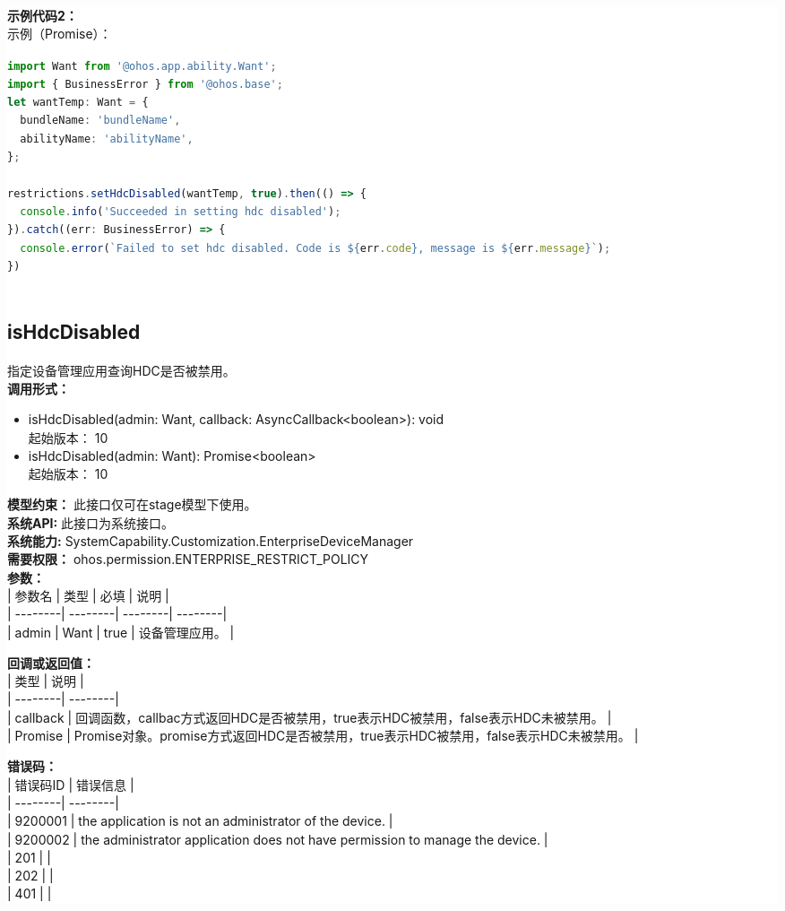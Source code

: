     
 **示例代码2：**   
示例（Promise）：  
  
```ts    
import Want from '@ohos.app.ability.Want';  
import { BusinessError } from '@ohos.base';  
let wantTemp: Want = {  
  bundleName: 'bundleName',  
  abilityName: 'abilityName',  
};  
  
restrictions.setHdcDisabled(wantTemp, true).then(() => {  
  console.info('Succeeded in setting hdc disabled');  
}).catch((err: BusinessError) => {  
  console.error(`Failed to set hdc disabled. Code is ${err.code}, message is ${err.message}`);  
})  
    
```    
  
    
## isHdcDisabled    
指定设备管理应用查询HDC是否被禁用。  
 **调用形式：**     
    
- isHdcDisabled(admin: Want, callback: AsyncCallback\<boolean>): void    
起始版本： 10    
- isHdcDisabled(admin: Want): Promise\<boolean>    
起始版本： 10  
  
 **模型约束：** 此接口仅可在stage模型下使用。  
 **系统API:**  此接口为系统接口。  
 **系统能力:**  SystemCapability.Customization.EnterpriseDeviceManager  
 **需要权限：** ohos.permission.ENTERPRISE_RESTRICT_POLICY    
 **参数：**     
| 参数名 | 类型 | 必填 | 说明 |  
| --------| --------| --------| --------|  
| admin | Want | true | 设备管理应用。  |  
    
 **回调或返回值：**     
| 类型 | 说明 |  
| --------| --------|  
| callback | 回调函数，callbac方式返回HDC是否被禁用，true表示HDC被禁用，false表示HDC未被禁用。 |  
| Promise<boolean> | Promise对象。promise方式返回HDC是否被禁用，true表示HDC被禁用，false表示HDC未被禁用。 |  
    
    
 **错误码：**     
| 错误码ID | 错误信息 |  
| --------| --------|  
| 9200001 | the application is not an administrator of the device. |  
| 9200002 | the administrator application does not have permission to manage the device. |  
| 201 |  |  
| 202 |  |  
| 401 |  |  
    